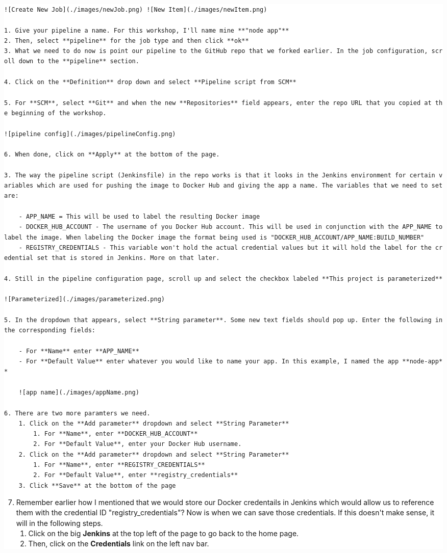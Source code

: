     ![Create New Job](./images/newJob.png) ![New Item](./images/newItem.png)

    1. Give your pipeline a name. For this workshop, I'll name mine **"node app"**
    2. Then, select **pipeline** for the job type and then click **ok**
    3. What we need to do now is point our pipeline to the GitHub repo that we forked earlier. In the job configuration, scroll down to the **pipeline** section.

    4. Click on the **Definition** drop down and select **Pipeline script from SCM**

    5. For **SCM**, select **Git** and when the new **Repositories** field appears, enter the repo URL that you copied at the beginning of the workshop.

    ![pipeline config](./images/pipelineConfig.png)

    6. When done, click on **Apply** at the bottom of the page.

    3. The way the pipeline script (Jenkinsfile) in the repo works is that it looks in the Jenkins environment for certain variables which are used for pushing the image to Docker Hub and giving the app a name. The variables that we need to set are:

        - APP_NAME = This will be used to label the resulting Docker image
        - DOCKER_HUB_ACCOUNT - The username of you Docker Hub account. This will be used in conjunction with the APP_NAME to label the image. When labeling the Docker image the format being used is "DOCKER_HUB_ACCOUNT/APP_NAME:BUILD_NUMBER"
        - REGISTRY_CREDENTIALS - This variable won't hold the actual credential values but it will hold the label for the credential set that is stored in Jenkins. More on that later.

    4. Still in the pipeline configuration page, scroll up and select the checkbox labeled **This project is parameterized**

    ![Parameterized](./images/parameterized.png)

    5. In the dropdown that appears, select **String parameter**. Some new text fields should pop up. Enter the following in the corresponding fields:

        - For **Name** enter **APP_NAME**
        - For **Default Value** enter whatever you would like to name your app. In this example, I named the app **node-app**

        ![app name](./images/appName.png)

    6. There are two more paramters we need.
        1. Click on the **Add parameter** dropdown and select **String Parameter**
            1. For **Name**, enter **DOCKER_HUB_ACCOUNT**
            2. For **Default Value**, enter your Docker Hub username.
        2. Click on the **Add parameter** dropdown and select **String Parameter**
            1. For **Name**, enter **REGISTRY_CREDENTIALS**
            2. For **Default Value**, enter **registry_credentials**
        3. Click **Save** at the bottom of the page

7. Remember earlier how I mentioned that we would store our Docker credentails in Jenkins which would allow us to reference them with the credential ID "registry_credentials"? Now is when we can save those credentials. If this doesn't make sense, it will in the following steps.
    1. Click on the big **Jenkins** at the top left of the page to go back to the home page.
    2. Then, click on the **Credentials** link on the left nav bar.
